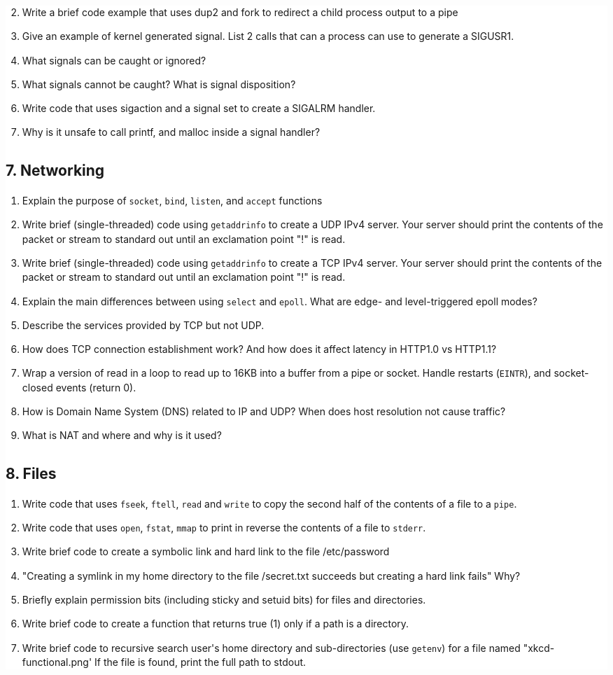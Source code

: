 2.	Write a brief code example that uses dup2 and fork to redirect a child process output to a pipe

3.	Give an example of kernel generated signal. List 2 calls that can a process can use to generate a SIGUSR1.

4.	What signals can be caught or ignored?

5.	What signals cannot be caught? What is signal disposition?

6.	Write code that uses sigaction and a signal set to create a SIGALRM handler.

7.	Why is it unsafe to call printf, and malloc inside a signal handler?

## 7. Networking 

1.	Explain the purpose of `socket`, `bind`, `listen`, and `accept` functions

2.	Write brief (single-threaded) code using `getaddrinfo` to create a UDP IPv4 server. Your server should print the contents of the packet or stream to standard out until an exclamation point "!" is read.

3.	Write brief (single-threaded) code using `getaddrinfo` to create a TCP IPv4 server. Your server should print the contents of the packet or stream to standard out until an exclamation point "!" is read.

4.	Explain the main differences between using `select` and `epoll`. What are edge- and level-triggered epoll modes?

5.	Describe the services provided by TCP but not UDP. 

6.	How does TCP connection establishment work? And how does it affect latency in HTTP1.0 vs HTTP1.1?

7.	Wrap a version of read in a loop to read up to 16KB into a buffer from a pipe or socket. Handle restarts (`EINTR`), and socket-closed events (return 0).

8.	How is Domain Name System (DNS) related to IP and UDP? When does host resolution not cause traffic?

9.	What is NAT and where and why is it used? 

## 8. Files 

1.	Write code that uses `fseek`, `ftell`, `read` and `write` to copy the second half of the contents of a file to a `pipe`.

2.	Write code that uses `open`, `fstat`, `mmap` to print in reverse the contents of a file to `stderr`.

3.	Write brief code to create a symbolic link and hard link to the file /etc/password

4.	"Creating a symlink in my home directory to the file /secret.txt succeeds but creating a hard link fails" Why? 

5.	Briefly explain permission bits (including sticky and setuid bits) for files and directories.

6.	Write brief code to create a function that returns true (1) only if a path is a directory.

7.	Write brief code to recursive search user's home directory and sub-directories (use `getenv`) for a file named "xkcd-functional.png' If the file is found, print the full path to stdout.
